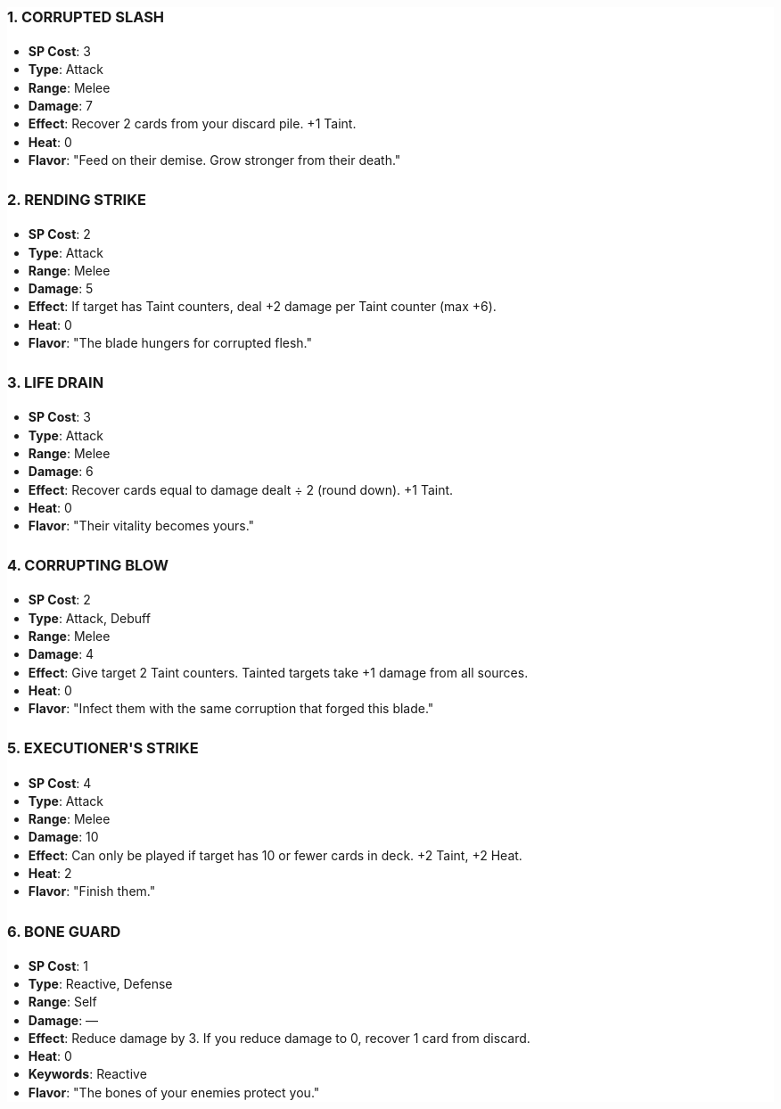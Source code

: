 ### 1. CORRUPTED SLASH
- **SP Cost**: 3
- **Type**: Attack
- **Range**: Melee
- **Damage**: 7
- **Effect**: Recover 2 cards from your discard pile. +1 Taint.
- **Heat**: 0
- **Flavor**: "Feed on their demise. Grow stronger from their death."

### 2. RENDING STRIKE
- **SP Cost**: 2
- **Type**: Attack
- **Range**: Melee
- **Damage**: 5
- **Effect**: If target has Taint counters, deal +2 damage per Taint counter (max +6).
- **Heat**: 0
- **Flavor**: "The blade hungers for corrupted flesh."

### 3. LIFE DRAIN
- **SP Cost**: 3
- **Type**: Attack
- **Range**: Melee
- **Damage**: 6
- **Effect**: Recover cards equal to damage dealt ÷ 2 (round down). +1 Taint.
- **Heat**: 0
- **Flavor**: "Their vitality becomes yours."

### 4. CORRUPTING BLOW
- **SP Cost**: 2
- **Type**: Attack, Debuff
- **Range**: Melee
- **Damage**: 4
- **Effect**: Give target 2 Taint counters. Tainted targets take +1 damage from all sources.
- **Heat**: 0
- **Flavor**: "Infect them with the same corruption that forged this blade."

### 5. EXECUTIONER'S STRIKE
- **SP Cost**: 4
- **Type**: Attack
- **Range**: Melee
- **Damage**: 10
- **Effect**: Can only be played if target has 10 or fewer cards in deck. +2 Taint, +2 Heat.
- **Heat**: 2
- **Flavor**: "Finish them."

### 6. BONE GUARD
- **SP Cost**: 1
- **Type**: Reactive, Defense
- **Range**: Self
- **Damage**: —
- **Effect**: Reduce damage by 3. If you reduce damage to 0, recover 1 card from discard.
- **Heat**: 0
- **Keywords**: Reactive
- **Flavor**: "The bones of your enemies protect you."
